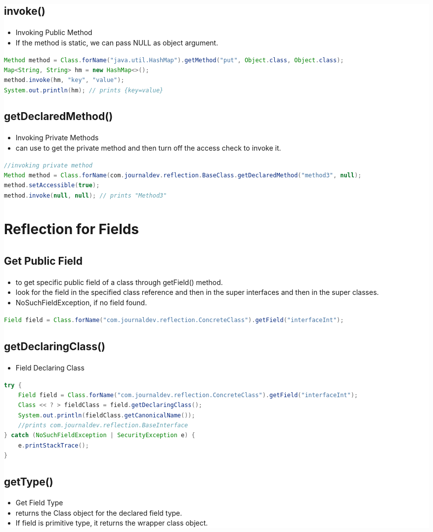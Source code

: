 ## invoke()
* Invoking Public Method
* If the method is static, we can pass NULL as object argument.

```java
Method method = Class.forName("java.util.HashMap").getMethod("put", Object.class, Object.class);
Map<String, String> hm = new HashMap<>();
method.invoke(hm, "key", "value");
System.out.println(hm); // prints {key=value}
```

## getDeclaredMethod()
* Invoking Private Methods
* can use to get the private method and then turn off the access check to invoke it.

```java
//invoking private method
Method method = Class.forName(com.journaldev.reflection.BaseClass.getDeclaredMethod("method3", null);
method.setAccessible(true);
method.invoke(null, null); // prints "Method3"
```

# Reflection for Fields

## Get Public Field
* to get specific public field of a class through getField() method. 
* look for the field in the specified class reference and then in the super interfaces and then in the super classes.
* NoSuchFieldException, if no field found.

```java
Field field = Class.forName("com.journaldev.reflection.ConcreteClass").getField("interfaceInt");
```

## getDeclaringClass()
* Field Declaring Class

```java
try {
    Field field = Class.forName("com.journaldev.reflection.ConcreteClass").getField("interfaceInt");
    Class << ? > fieldClass = field.getDeclaringClass();
    System.out.println(fieldClass.getCanonicalName());
    //prints com.journaldev.reflection.BaseInterface
} catch (NoSuchFieldException | SecurityException e) {
    e.printStackTrace();
}
```

## getType()
* Get Field Type
* returns the Class object for the declared field type.
* If field is primitive type, it returns the wrapper class object.
